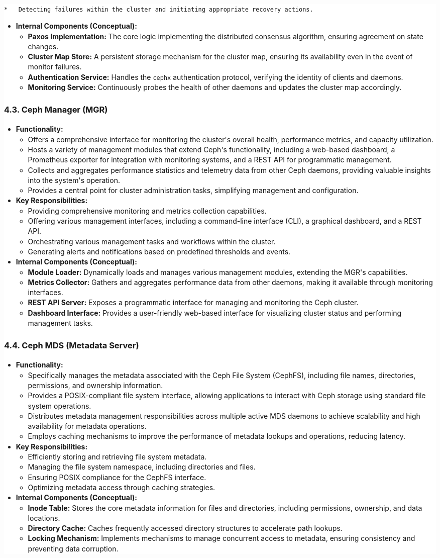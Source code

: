     *   Detecting failures within the cluster and initiating appropriate recovery actions.
*   **Internal Components (Conceptual):**
    *   **Paxos Implementation:** The core logic implementing the distributed consensus algorithm, ensuring agreement on state changes.
    *   **Cluster Map Store:** A persistent storage mechanism for the cluster map, ensuring its availability even in the event of monitor failures.
    *   **Authentication Service:** Handles the `cephx` authentication protocol, verifying the identity of clients and daemons.
    *   **Monitoring Service:** Continuously probes the health of other daemons and updates the cluster map accordingly.

### 4.3. Ceph Manager (MGR)

*   **Functionality:**
    *   Offers a comprehensive interface for monitoring the cluster's overall health, performance metrics, and capacity utilization.
    *   Hosts a variety of management modules that extend Ceph's functionality, including a web-based dashboard, a Prometheus exporter for integration with monitoring systems, and a REST API for programmatic management.
    *   Collects and aggregates performance statistics and telemetry data from other Ceph daemons, providing valuable insights into the system's operation.
    *   Provides a central point for cluster administration tasks, simplifying management and configuration.
*   **Key Responsibilities:**
    *   Providing comprehensive monitoring and metrics collection capabilities.
    *   Offering various management interfaces, including a command-line interface (CLI), a graphical dashboard, and a REST API.
    *   Orchestrating various management tasks and workflows within the cluster.
    *   Generating alerts and notifications based on predefined thresholds and events.
*   **Internal Components (Conceptual):**
    *   **Module Loader:** Dynamically loads and manages various management modules, extending the MGR's capabilities.
    *   **Metrics Collector:** Gathers and aggregates performance data from other daemons, making it available through monitoring interfaces.
    *   **REST API Server:** Exposes a programmatic interface for managing and monitoring the Ceph cluster.
    *   **Dashboard Interface:** Provides a user-friendly web-based interface for visualizing cluster status and performing management tasks.

### 4.4. Ceph MDS (Metadata Server)

*   **Functionality:**
    *   Specifically manages the metadata associated with the Ceph File System (CephFS), including file names, directories, permissions, and ownership information.
    *   Provides a POSIX-compliant file system interface, allowing applications to interact with Ceph storage using standard file system operations.
    *   Distributes metadata management responsibilities across multiple active MDS daemons to achieve scalability and high availability for metadata operations.
    *   Employs caching mechanisms to improve the performance of metadata lookups and operations, reducing latency.
*   **Key Responsibilities:**
    *   Efficiently storing and retrieving file system metadata.
    *   Managing the file system namespace, including directories and files.
    *   Ensuring POSIX compliance for the CephFS interface.
    *   Optimizing metadata access through caching strategies.
*   **Internal Components (Conceptual):**
    *   **Inode Table:** Stores the core metadata information for files and directories, including permissions, ownership, and data locations.
    *   **Directory Cache:** Caches frequently accessed directory structures to accelerate path lookups.
    *   **Locking Mechanism:** Implements mechanisms to manage concurrent access to metadata, ensuring consistency and preventing data corruption.
